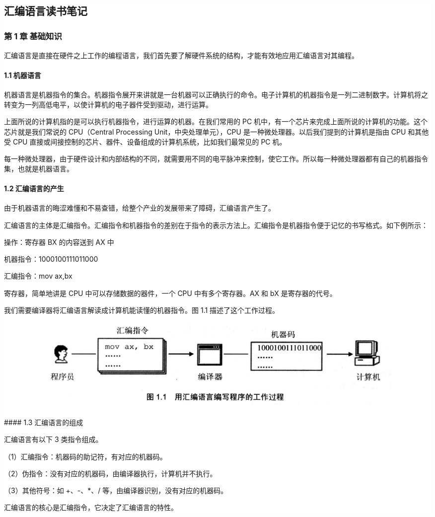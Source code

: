 ## 汇编语言读书笔记

### 第 1 章	基础知识

汇编语言是直接在硬件之上工作的编程语言，我们首先要了解硬件系统的结构，才能有效地应用汇编语言对其编程。



#### 1.1 机器语言

机器语言是机器指令的集合。机器指令展开来讲就是一台机器可以正确执行的命令。电子计算机的机器指令是一列二进制数字。计算机将之转变为一列高低电平，以使计算机的电子器件受到驱动，进行运算。

上面所说的计算机指的是可以执行机器指令，进行运算的机器。在我们常用的 PC 机中，有一个芯片来完成上面所说的计算机的功能。这个芯片就是我们常说的 CPU（Central Processing Unit，中央处理单元），CPU 是一种微处理器。以后我们提到的计算机是指由 CPU 和其他受 CPU 直接或间接控制的芯片、器件、设备组成的计算机系统，比如我们最常见的 PC 机。

每一种微处理器，由于硬件设计和内部结构的不同，就需要用不同的电平脉冲来控制，使它工作。所以每一种微处理器都有自己的机器指令集，也就是机器语言。



#### 1.2 汇编语言的产生

由于机器语言的晦涩难懂和不易查错，给整个产业的发展带来了障碍，汇编语言产生了。

汇编语言的主体是汇编指令。汇编指令和机器指令的差别在于指令的表示方法上。汇编指令是机器指令便于记忆的书写格式。如下例所示：

操作：寄存器 BX 的内容送到 AX 中

机器指令：1000100111011000

汇编指令：mov ax,bx



寄存器，简单地讲是 CPU 中可以存储数据的器件，一个 CPU 中有多个寄存器。AX 和 bX 是寄存器的代号。

我们需要编译器将汇编语言解读成计算机能读懂的机器指令。图 1.1 描述了这个工作过程。

<div align="center"> <img src="https://raw.githubusercontent.com/BufferedStream/cs-learning-notes/master/notes/images/%E6%B1%87%E7%BC%96%E8%AF%AD%E8%A8%80%20-%20%E5%9B%BE5.jpg"/> </div><br>
#### 1.3 汇编语言的组成

汇编语言有以下 3 类指令组成。

（1）汇编指令：机器码的助记符，有对应的机器码。

（2）伪指令：没有对应的机器码，由编译器执行，计算机并不执行。

（3）其他符号：如 +、-、*、/ 等，由编译器识别，没有对应的机器码。

汇编语言的核心是汇编指令，它决定了汇编语言的特性。


